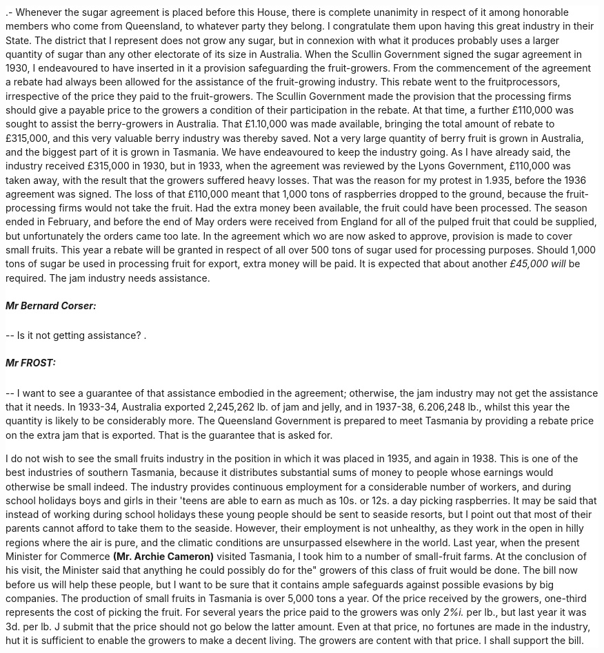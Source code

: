 .- Whenever the sugar agreement is placed before this House, there is complete unanimity in respect of it among honorable members who come from Queensland, to whatever party they belong. I congratulate them upon having this great industry in their State. The district that I represent does not grow any sugar, but in connexion with what it produces probably uses a larger quantity of sugar than any other electorate of its size in Australia. When the Scullin Government signed the sugar agreement in 1930, I endeavoured to have inserted in it a provision safeguarding the fruit-growers. From the commencement of the agreement a rebate had always been allowed for the assistance of the fruit-growing industry. This rebate went to the fruitprocessors, irrespective of the price they  paid to the fruit-growers. The Scullin Government made the provision that the processing firms should give a payable price to the growers a condition of their participation in the rebate. At that time, a further £110,000 was sought to assist the berry-growers in Australia. That £1.10,000 was made available, bringing the total amount of rebate to £315,000, and this very valuable berry industry was thereby saved. Not a very large quantity of berry fruit is grown in Australia, and the biggest part of it is grown in Tasmania. We have endeavoured to keep the industry going. As I have already said, the industry received £315,000 in 1930, but in 1933, when the agreement was reviewed by the Lyons Government, £110,000 was taken away, with the result that the growers suffered heavy losses. That was the reason for my protest in 1.935, before the 1936 agreement was signed. The loss of that £110,000 meant that 1,000 tons of raspberries dropped to the ground, because the fruit-processing firms would not take the fruit. Had the extra money been available, the fruit could have been processed. The season ended in February, and before the end of May orders were received from England for all of the pulped fruit that could be supplied, but unfortunately the orders came too late. In the agreement which wo are now asked to approve, provision is made to cover small fruits. This year a rebate will be granted in respect of all over 500 tons of sugar used for processing purposes. Should 1,000 tons of sugar be used in processing fruit for export, extra money will be paid. It is expected that about another  *£45,000 will*  be required. The jam industry needs assistance. 

##### Mr Bernard Corser:

-- Is it not getting assistance? . 

##### Mr FROST:

-- I want to see a guarantee of that assistance embodied in the agreement; otherwise, the jam industry may not get the assistance that it needs. In 1933-34, Australia exported 2,245,262 lb. of jam and jelly, and in 1937-38, 6.206,248 lb., whilst this year the quantity is likely to be considerably more. The Queensland Government is prepared to meet Tasmania by providing a rebate price on the extra jam that is exported. That is the guarantee that is asked for. 

I do not wish to see the small fruits industry in the position in which it was placed in 1935, and again in 1938. This is one of the best industries of southern Tasmania, because it distributes substantial sums of money to people whose earnings would otherwise be small indeed. The industry provides continuous employment for a considerable number of workers, and during school holidays boys and girls in their 'teens are able to earn as much as 10s. or 12s. a day picking raspberries. It may be said that instead of working during school holidays these young people should be sent to seaside resorts, but I point out that most of their parents cannot afford to take them to the seaside. However, their employment is not unhealthy, as they work in the open in hilly regions where the air is pure, and the climatic conditions are unsurpassed elsewhere in the world. Last year, when the present Minister for Commerce  **(Mr. Archie Cameron)**  visited Tasmania, I took him to a number of small-fruit farms. At the conclusion of his visit, the Minister said that anything he could possibly do for the" growers of this class of fruit would be done. The bill now before us will help these people, but I want to be sure that it contains ample safeguards against possible evasions by big companies. The production of small fruits in Tasmania is over 5,000 tons a year. Of the price received by the growers, one-third represents the cost of picking the fruit. For several years the price paid to the growers was only  *2%i.*  per lb., but last year it was 3d. per lb. J submit that the price should not go below the latter amount. Even at that price, no fortunes are made in the industry, hut it is sufficient to enable the growers to make a decent living. The growers are content with that price. I shall support the bill. 
